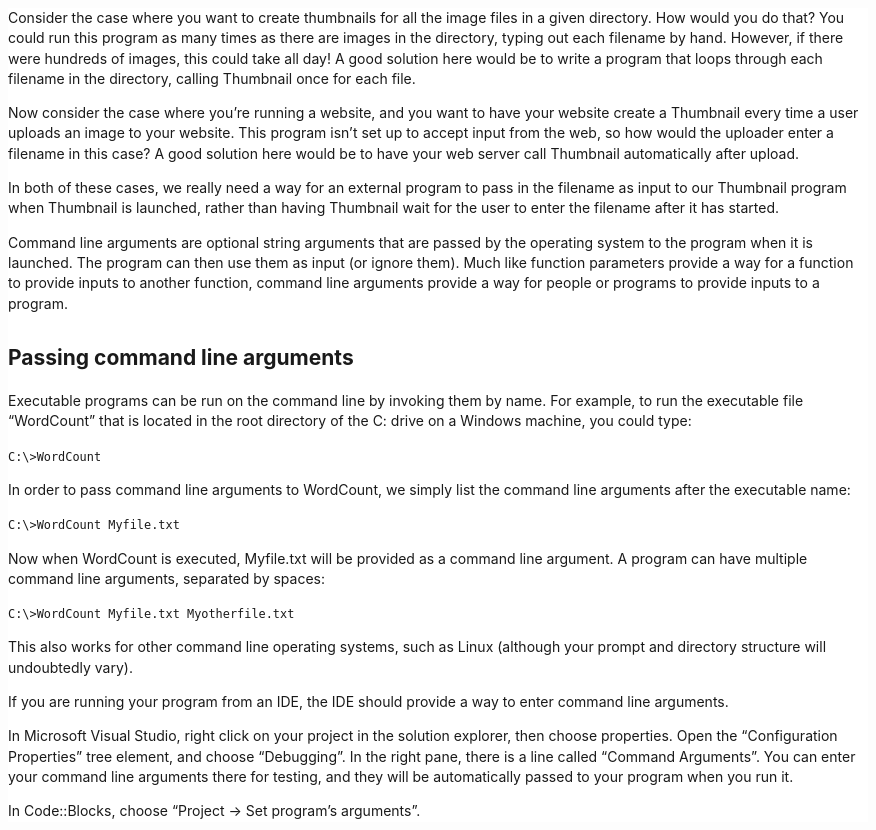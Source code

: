 Consider the case where you want to create thumbnails for all the image files in a given directory. How would you do that? You could run this program as many times as there are images in the directory, typing out each filename by hand. However, if there were hundreds of images, this could take all day! A good solution here would be to write a program that loops through each filename in the directory, calling Thumbnail once for each file.

Now consider the case where you’re running a website, and you want to have your website create a Thumbnail every time a user uploads an image to your website. This program isn’t set up to accept input from the web, so how would the uploader enter a filename in this case? A good solution here would be to have your web server call Thumbnail automatically after upload.

In both of these cases, we really need a way for an external program to pass in the filename as input to our Thumbnail program when Thumbnail is launched, rather than having Thumbnail wait for the user to enter the filename after it has started.

Command line arguments are optional string arguments that are passed by the operating system to the program when it is launched. The program can then use them as input (or ignore them). Much like function parameters provide a way for a function to provide inputs to another function, command line arguments provide a way for people or programs to provide inputs to a program.


## Passing command line arguments

Executable programs can be run on the command line by invoking them by name. For example, to run the executable file “WordCount” that is located in the root directory of the C: drive on a Windows machine, you could type:

```
C:\>WordCount
```

In order to pass command line arguments to WordCount, we simply list the command line arguments after the executable name:

```
C:\>WordCount Myfile.txt
```

Now when WordCount is executed, Myfile.txt will be provided as a command line argument. A program can have multiple command line arguments, separated by spaces:

```
C:\>WordCount Myfile.txt Myotherfile.txt
```

This also works for other command line operating systems, such as Linux (although your prompt and directory structure will undoubtedly vary).

If you are running your program from an IDE, the IDE should provide a way to enter command line arguments.

In Microsoft Visual Studio, right click on your project in the solution explorer, then choose properties. Open the “Configuration Properties” tree element, and choose “Debugging”. In the right pane, there is a line called “Command Arguments”. You can enter your command line arguments there for testing, and they will be automatically passed to your program when you run it.

In Code::Blocks, choose “Project -> Set program’s arguments”.

